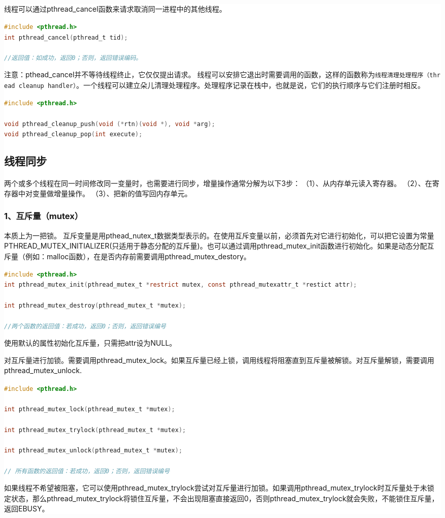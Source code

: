 线程可以通过pthread_cancel函数来请求取消同一进程中的其他线程。
```c
#include <pthread.h>
int pthread_cancel(pthread_t tid);

//返回值：如成功，返回0；否则，返回错误编码。
```
注意：pthead_cancel并不等待线程终止，它仅仅提出请求。
线程可以安排它退出时需要调用的函数，这样的函数称为`线程清理处理程序（thread cleanup handler）`。一个线程可以建立朵儿清理处理程序。处理程序记录在栈中，也就是说，它们的执行顺序与它们注册时相反。
```c
#include <pthread.h>

void pthread_cleanup_push(void (*rtn)(void *), void *arg);
void pthread_cleanup_pop(int execute);
```

## **线程同步**

两个或多个线程在同一时间修改同一变量时，也需要进行同步，增量操作通常分解为以下3步：
（1）、从内存单元读入寄存器。
（2）、在寄存器中对变量做增量操作。
（3）、把新的值写回内存单元。

### **1、互斥量（mutex）**
本质上为一把锁。
互斥变量是用pthead_nutex_t数据类型表示的。在使用互斥变量以前，必须首先对它进行初始化，可以把它设置为常量PTHREAD_MUTEX_INITIALIZER(只适用于静态分配的互斥量)。也可以通过调用pthread_mutex_init函数进行初始化。如果是动态分配互斥量（例如：malloc函数），在是否内存前需要调用pthread_mutex_destory。
```c
#include <pthread.h>
int pthread_mutex_init(pthread_mutex_t *restrict mutex, const pthread_mutexattr_t *restict attr);

int pthread_mutex_destroy(pthread_mutex_t *mutex);

//两个函数的返回值：若成功，返回0；否则，返回错误编号
```
使用默认的属性初始化互斥量，只需把attr设为NULL。

对互斥量进行加锁。需要调用pthread_mutex_lock。如果互斥量已经上锁，调用线程将阻塞直到互斥量被解锁。对互斥量解锁，需要调用pthread_mutex_unlock.
```c
#include <pthread.h>

int pthread_mutex_lock(pthread_mutex_t *mutex);

int pthread_mutex_trylock(pthread_mutex_t *mutex);

int pthread_mutex_unlock(pthread_mutex_t *mutex);

// 所有函数的返回值：若成功，返回0；否则，返回错误编号
```
如果线程不希望被阻塞，它可以使用pthread_mutex_trylock尝试对互斥量进行加锁。如果调用pthread_mutex_trylock时互斥量处于未锁定状态，那么pthread_mutex_trylock将锁住互斥量，不会出现阻塞直接返回0，否则pthread_mutex_trylock就会失败，不能锁住互斥量，返回EBUSY。
